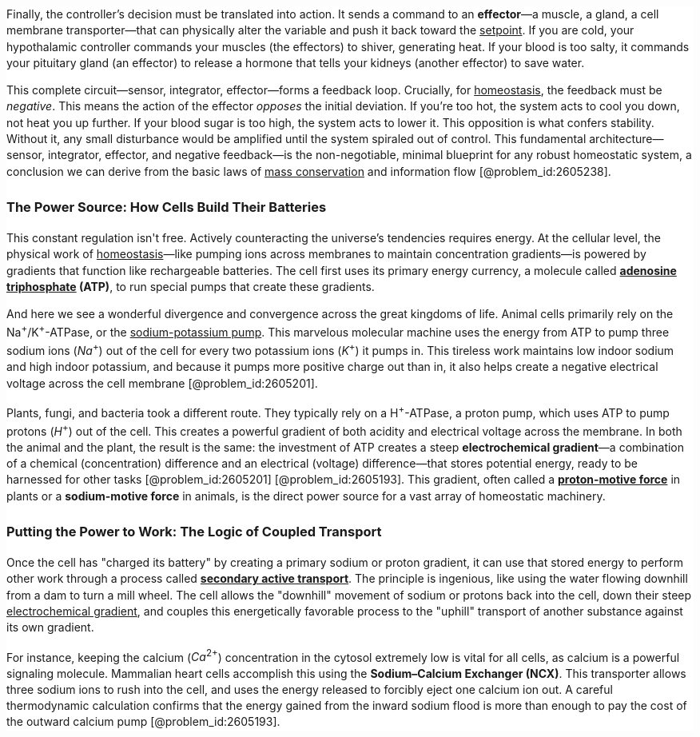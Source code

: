 Finally, the controller’s decision must be translated into action. It sends a command to an **effector**—a muscle, a gland, a cell membrane transporter—that can physically alter the variable and push it back toward the [setpoint](@article_id:153928). If you are cold, your hypothalamic controller commands your muscles (the effectors) to shiver, generating heat. If your blood is too salty, it commands your pituitary gland (an effector) to release a hormone that tells your kidneys (another effector) to save water.

This complete circuit—sensor, integrator, effector—forms a feedback loop. Crucially, for [homeostasis](@article_id:142226), the feedback must be *negative*. This means the action of the effector *opposes* the initial deviation. If you’re too hot, the system acts to cool you down, not heat you up further. If your blood sugar is too high, the system acts to lower it. This opposition is what confers stability. Without it, any small disturbance would be amplified until the system spiraled out of control. This fundamental architecture—sensor, integrator, effector, and negative feedback—is the non-negotiable, minimal blueprint for any robust homeostatic system, a conclusion we can derive from the basic laws of [mass conservation](@article_id:203521) and information flow [@problem_id:2605238].

### The Power Source: How Cells Build Their Batteries

This constant regulation isn't free. Actively counteracting the universe’s tendencies requires energy. At the cellular level, the physical work of [homeostasis](@article_id:142226)—like pumping ions across membranes to maintain concentration gradients—is powered by gradients that function like rechargeable batteries. The cell first uses its primary energy currency, a molecule called **[adenosine triphosphate](@article_id:143727) (ATP)**, to run special pumps that create these gradients.

And here we see a wonderful divergence and convergence across the great kingdoms of life. Animal cells primarily rely on the $\text{Na}^+/\text{K}^+$-ATPase, or the [sodium-potassium pump](@article_id:136694). This marvelous molecular machine uses the energy from ATP to pump three sodium ions ($Na^+$) out of the cell for every two potassium ions ($K^+$) it pumps in. This tireless work maintains low indoor sodium and high indoor potassium, and because it pumps more positive charge out than in, it also helps create a negative electrical voltage across the cell membrane [@problem_id:2605201].

Plants, fungi, and bacteria took a different route. They typically rely on a $\text{H}^+$-ATPase, a proton pump, which uses ATP to pump protons ($H^+$) out of the cell. This creates a powerful gradient of both acidity and electrical voltage across the membrane. In both the animal and the plant, the result is the same: the investment of ATP creates a steep **electrochemical gradient**—a combination of a chemical (concentration) difference and an electrical (voltage) difference—that stores potential energy, ready to be harnessed for other tasks [@problem_id:2605201] [@problem_id:2605193]. This gradient, often called a **[proton-motive force](@article_id:145736)** in plants or a **sodium-motive force** in animals, is the direct power source for a vast array of homeostatic machinery.

### Putting the Power to Work: The Logic of Coupled Transport

Once the cell has "charged its battery" by creating a primary sodium or proton gradient, it can use that stored energy to perform other work through a process called **[secondary active transport](@article_id:144560)**. The principle is ingenious, like using the water flowing downhill from a dam to turn a mill wheel. The cell allows the "downhill" movement of sodium or protons back into the cell, down their steep [electrochemical gradient](@article_id:146983), and couples this energetically favorable process to the "uphill" transport of another substance against its own gradient.

For instance, keeping the calcium ($Ca^{2+}$) concentration in the cytosol extremely low is vital for all cells, as calcium is a powerful signaling molecule. Mammalian heart cells accomplish this using the **Sodium–Calcium Exchanger (NCX)**. This transporter allows three sodium ions to rush into the cell, and uses the energy released to forcibly eject one calcium ion out. A careful thermodynamic calculation confirms that the energy gained from the inward sodium flood is more than enough to pay the cost of the outward calcium pump [@problem_id:2605193].
